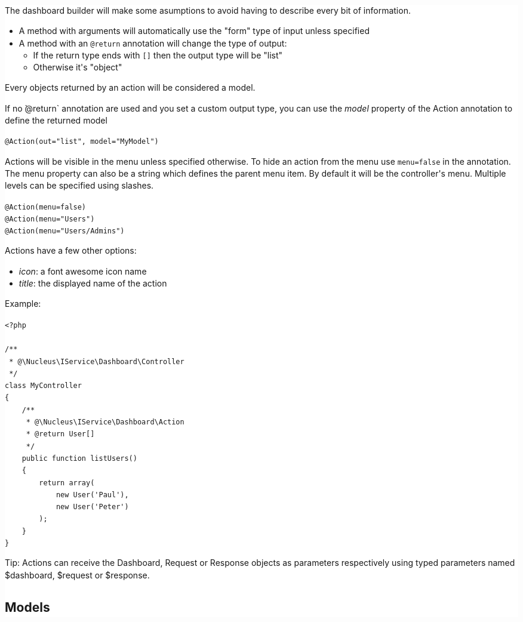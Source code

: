 The dashboard builder will make some asumptions to avoid having to describe
every bit of information.

 - A method with arguments will automatically use the "form" type of input unless specified
 - A method with an `@return` annotation will change the type of output:
   - If the return type ends with `[]` then the output type will be "list"
   - Otherwise it's "object"

Every objects returned by an action will be considered a model.

If no ̀@return` annotation are used and you set a custom output type, you can use the
*model* property of the Action annotation to define the returned model

    @Action(out="list", model="MyModel")

Actions will be visible in the menu unless specified otherwise. To hide an action
from the menu use `menu=false` in the annotation. The menu property can also be a string
which defines the parent menu item. By default it will be the controller's menu.
Multiple levels can be specified using slashes.

    @Action(menu=false)
    @Action(menu="Users")
    @Action(menu="Users/Admins")

Actions have a few other options:

 - *icon*: a font awesome icon name
 - *title*: the displayed name of the action

Example:

    <?php

    /**
     * @\Nucleus\IService\Dashboard\Controller
     */
    class MyController
    {
        /**
         * @\Nucleus\IService\Dashboard\Action
         * @return User[]
         */
        public function listUsers()
        {
            return array(
                new User('Paul'),
                new User('Peter')
            );
        }
    }

Tip: Actions can receive the Dashboard, Request or Response objects as parameters
respectively using typed parameters named $dashboard, $request or $response.

## Models

